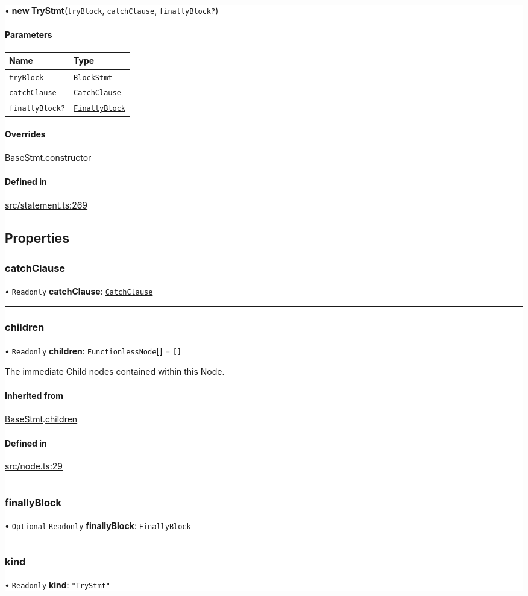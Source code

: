 • **new TryStmt**(`tryBlock`, `catchClause`, `finallyBlock?`)

#### Parameters

| Name | Type |
| :------ | :------ |
| `tryBlock` | [`BlockStmt`](BlockStmt.md) |
| `catchClause` | [`CatchClause`](CatchClause.md) |
| `finallyBlock?` | [`FinallyBlock`](../interfaces/FinallyBlock.md) |

#### Overrides

[BaseStmt](BaseStmt.md).[constructor](BaseStmt.md#constructor)

#### Defined in

[src/statement.ts:269](https://github.com/sam-goodwin/functionless/blob/6691871/src/statement.ts#L269)

## Properties

### catchClause

• `Readonly` **catchClause**: [`CatchClause`](CatchClause.md)

___

### children

• `Readonly` **children**: `FunctionlessNode`[] = `[]`

The immediate Child nodes contained within this Node.

#### Inherited from

[BaseStmt](BaseStmt.md).[children](BaseStmt.md#children)

#### Defined in

[src/node.ts:29](https://github.com/sam-goodwin/functionless/blob/6691871/src/node.ts#L29)

___

### finallyBlock

• `Optional` `Readonly` **finallyBlock**: [`FinallyBlock`](../interfaces/FinallyBlock.md)

___

### kind

• `Readonly` **kind**: ``"TryStmt"``
